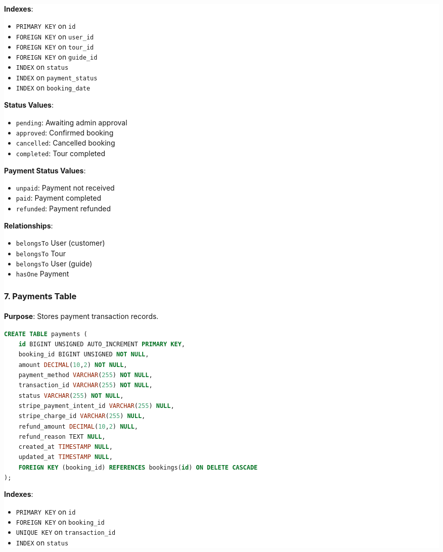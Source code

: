 **Indexes**:
- `PRIMARY KEY` on `id`
- `FOREIGN KEY` on `user_id`
- `FOREIGN KEY` on `tour_id`
- `FOREIGN KEY` on `guide_id`
- `INDEX` on `status`
- `INDEX` on `payment_status`
- `INDEX` on `booking_date`

**Status Values**:
- `pending`: Awaiting admin approval
- `approved`: Confirmed booking
- `cancelled`: Cancelled booking
- `completed`: Tour completed

**Payment Status Values**:
- `unpaid`: Payment not received
- `paid`: Payment completed
- `refunded`: Payment refunded

**Relationships**:
- `belongsTo` User (customer)
- `belongsTo` Tour
- `belongsTo` User (guide)
- `hasOne` Payment

### 7. Payments Table

**Purpose**: Stores payment transaction records.

```sql
CREATE TABLE payments (
    id BIGINT UNSIGNED AUTO_INCREMENT PRIMARY KEY,
    booking_id BIGINT UNSIGNED NOT NULL,
    amount DECIMAL(10,2) NOT NULL,
    payment_method VARCHAR(255) NOT NULL,
    transaction_id VARCHAR(255) NOT NULL,
    status VARCHAR(255) NOT NULL,
    stripe_payment_intent_id VARCHAR(255) NULL,
    stripe_charge_id VARCHAR(255) NULL,
    refund_amount DECIMAL(10,2) NULL,
    refund_reason TEXT NULL,
    created_at TIMESTAMP NULL,
    updated_at TIMESTAMP NULL,
    FOREIGN KEY (booking_id) REFERENCES bookings(id) ON DELETE CASCADE
);
```

**Indexes**:
- `PRIMARY KEY` on `id`
- `FOREIGN KEY` on `booking_id`
- `UNIQUE KEY` on `transaction_id`
- `INDEX` on `status`
